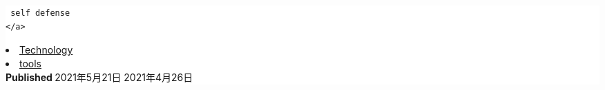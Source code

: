      self defense
    </a>
   </li>
   <li>
    <a href="https://www.iyouport.org/tag/technology/" rel="tag">
     Technology
    </a>
   </li>
   <li>
    <a href="https://www.iyouport.org/tag/tools/" rel="tag">
     tools
    </a>
   </li>
  </ul>
 </div>
 <div class="entry-author-wrapper">
  <div class="site-posted-on">
   <strong>
    Published
   </strong>
   <time class="entry-date published" datetime="2021-05-21T00:02:52+08:00">
    2021年5月21日
   </time>
   <time class="updated" datetime="2021-04-26T00:00:23+08:00">
    2021年4月26日
   </time>
  </div>
 </div>
</article>


